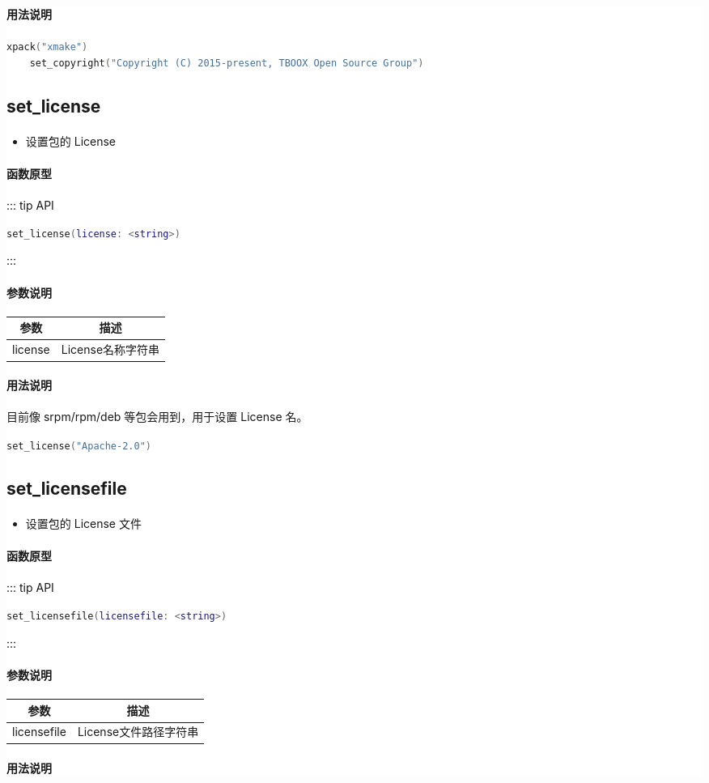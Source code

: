 #### 用法说明

```lua
xpack("xmake")
    set_copyright("Copyright (C) 2015-present, TBOOX Open Source Group")
```

## set_license

- 设置包的 License

#### 函数原型

::: tip API
```lua
set_license(license: <string>)
```
:::


#### 参数说明

| 参数 | 描述 |
|------|------|
| license | License名称字符串 |

#### 用法说明

目前像 srpm/rpm/deb 等包会用到，用于设置 License 名。

```lua
set_license("Apache-2.0")
```

## set_licensefile

- 设置包的 License 文件

#### 函数原型

::: tip API
```lua
set_licensefile(licensefile: <string>)
```
:::


#### 参数说明

| 参数 | 描述 |
|------|------|
| licensefile | License文件路径字符串 |

#### 用法说明
